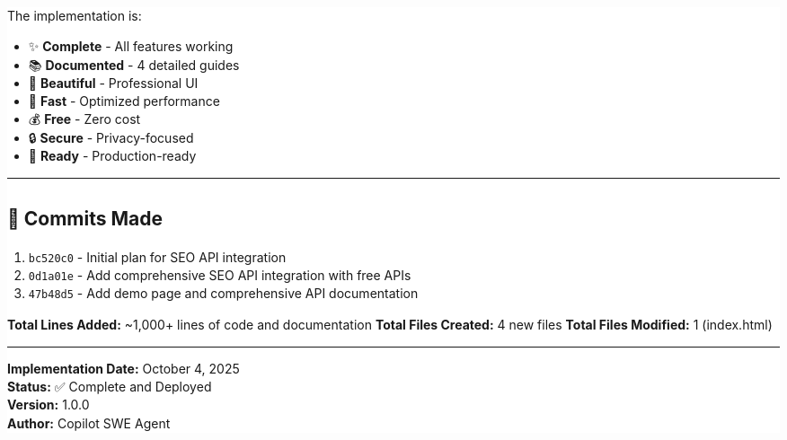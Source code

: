 The implementation is:
- ✨ **Complete** - All features working
- 📚 **Documented** - 4 detailed guides
- 🎨 **Beautiful** - Professional UI
- 🚀 **Fast** - Optimized performance
- 💰 **Free** - Zero cost
- 🔒 **Secure** - Privacy-focused
- 🌟 **Ready** - Production-ready

---

## 📝 Commits Made

1. `bc520c0` - Initial plan for SEO API integration
2. `0d1a01e` - Add comprehensive SEO API integration with free APIs
3. `47b48d5` - Add demo page and comprehensive API documentation

**Total Lines Added:** ~1,000+ lines of code and documentation
**Total Files Created:** 4 new files
**Total Files Modified:** 1 (index.html)

---

**Implementation Date:** October 4, 2025  
**Status:** ✅ Complete and Deployed  
**Version:** 1.0.0  
**Author:** Copilot SWE Agent
